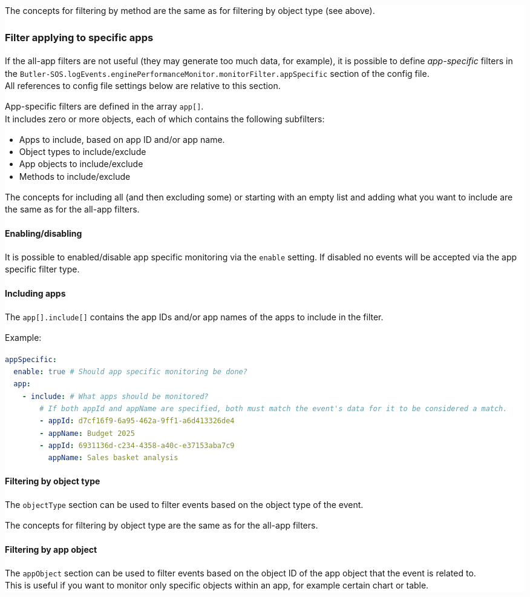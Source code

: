 The concepts for filtering by method are the same as for filtering by object type (see above).

### Filter applying to specific apps

If the all-app filters are not useful (they may generate too much data, for example), it is possible to define _app-specific_ filters in the `Butler-SOS.logEvents.enginePerformanceMonitor.monitorFilter.appSpecific` section of the config file.  
All references to config file settings below are relative to this section.

App-specific filters are defined in the array `app[]`.  
It includes zero or more objects, each of which contains the following subfilters:

- Apps to include, based on app ID and/or app name.
- Object types to include/exclude
- App objects to include/exclude
- Methods to include/exclude

The concepts for including all (and then excluding some) or starting with an empty list and adding what you want to include are the same as for the all-app filters.

#### Enabling/disabling

It is possible to enabled/disable app specific monitoring via the `enable` setting.
If disabled no events will be accepted via the app specific filter type.

#### Including apps

The `app[].include[]` contains the app IDs and/or app names of the apps to include in the filter.

Example:

```yaml
appSpecific:
  enable: true # Should app specific monitoring be done?
  app:
    - include: # What apps should be monitored?
        # If both appId and appName are specified, both must match the event's data for it to be considered a match.
        - appId: d7cf16f9-6a95-462a-9ff1-a6d413326de4
        - appName: Budget 2025
        - appId: 6931136d-c234-4358-a40c-e37153aba7c9
          appName: Sales basket analysis
```

#### Filtering by object type

The `objectType` section can be used to filter events based on the object type of the event.

The concepts for filtering by object type are the same as for the all-app filters.

#### Filtering by app object

The `appObject` section can be used to filter events based on the object ID of the app object that the event is related to.  
This is useful if you want to monitor only specific objects within an app, for example certain chart or table.

